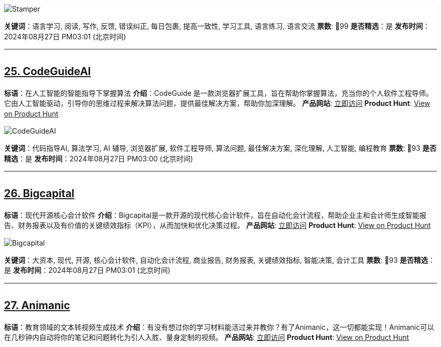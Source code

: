 ![Stamper](https://ph-files.imgix.net/4cbb9913-6899-4cc0-a46e-92b3cb2e61ce.png?auto=format&fit=crop&frame=1&h=512&w=1024)

**关键词**：语言学习, 阅读, 写作, 反馈, 错误纠正, 每日包裹, 提高一致性, 学习工具, 语言练习, 语言交流
**票数**: 🔺99
**是否精选**：是
**发布时间**：2024年08月27日 PM03:01 (北京时间)

---

## [25. CodeGuideAI](https://www.producthunt.com/posts/codeguideai?utm_campaign=producthunt-api&utm_medium=api-v2&utm_source=Application%3A+decohack+%28ID%3A+131684%29)
**标语**：在人工智能的智能指导下掌握算法
**介绍**：CodeGuide 是一款浏览器扩展工具，旨在帮助你掌握算法，充当你的个人软件工程导师。它由人工智能驱动，引导你的思维过程来解决算法问题，提供最佳解决方案，帮助你加深理解。
**产品网站**: [立即访问](https://www.producthunt.com/r/4NYR37F3M3OKQC?utm_campaign=producthunt-api&utm_medium=api-v2&utm_source=Application%3A+decohack+%28ID%3A+131684%29)
**Product Hunt**: [View on Product Hunt](https://www.producthunt.com/posts/codeguideai?utm_campaign=producthunt-api&utm_medium=api-v2&utm_source=Application%3A+decohack+%28ID%3A+131684%29)

![CodeGuideAI](https://ph-files.imgix.net/6d29aa10-17b2-461b-a130-d6b146e5db0a.png?auto=format&fit=crop&frame=1&h=512&w=1024)

**关键词**：代码指导AI, 算法学习, AI 辅导, 浏览器扩展, 软件工程导师, 算法问题, 最佳解决方案, 深化理解, 人工智能, 编程教育
**票数**: 🔺93
**是否精选**：是
**发布时间**：2024年08月27日 PM03:00 (北京时间)

---

## [26. Bigcapital](https://www.producthunt.com/posts/bigcapital?utm_campaign=producthunt-api&utm_medium=api-v2&utm_source=Application%3A+decohack+%28ID%3A+131684%29)
**标语**：现代开源核心会计软件
**介绍**：Bigcapital是一款开源的现代核心会计软件，旨在自动化会计流程，帮助企业主和会计师生成智能报告、财务报表以及有价值的关键绩效指标（KPI），从而加快和优化决策过程。
**产品网站**: [立即访问](https://www.producthunt.com/r/RH2QJBCFYH6BB3?utm_campaign=producthunt-api&utm_medium=api-v2&utm_source=Application%3A+decohack+%28ID%3A+131684%29)
**Product Hunt**: [View on Product Hunt](https://www.producthunt.com/posts/bigcapital?utm_campaign=producthunt-api&utm_medium=api-v2&utm_source=Application%3A+decohack+%28ID%3A+131684%29)

![Bigcapital](https://ph-files.imgix.net/ff7f8f12-fbae-45b8-9ca9-4ed6c98fd838.png?auto=format&fit=crop&frame=1&h=512&w=1024)

**关键词**：大资本, 现代, 开源, 核心会计软件, 自动化会计流程, 商业报告, 财务报表, 关键绩效指标, 智能决策, 会计工具
**票数**: 🔺93
**是否精选**：是
**发布时间**：2024年08月27日 PM03:01 (北京时间)

---

## [27. Animanic](https://www.producthunt.com/posts/animanic?utm_campaign=producthunt-api&utm_medium=api-v2&utm_source=Application%3A+decohack+%28ID%3A+131684%29)
**标语**：教育领域的文本转视频生成技术
**介绍**：有没有想过你的学习材料能活过来并教你？有了Animanic，这一切都能实现！Animanic可以在几秒钟内自动将你的笔记和问题转化为引人入胜、量身定制的视频。
**产品网站**: [立即访问](https://www.producthunt.com/r/AP3F43JENYMETE?utm_campaign=producthunt-api&utm_medium=api-v2&utm_source=Application%3A+decohack+%28ID%3A+131684%29)
**Product Hunt**: [View on Product Hunt](https://www.producthunt.com/posts/animanic?utm_campaign=producthunt-api&utm_medium=api-v2&utm_source=Application%3A+decohack+%28ID%3A+131684%29)
